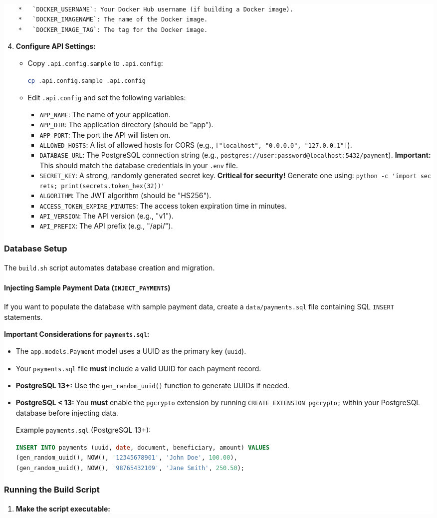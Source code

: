         *   `DOCKER_USERNAME`: Your Docker Hub username (if building a Docker image).
        *   `DOCKER_IMAGENAME`: The name of the Docker image.
        *   `DOCKER_IMAGE_TAG`: The tag for the Docker image.

4.  **Configure API Settings:**

    *   Copy `.api.config.sample` to `.api.config`:

        ```bash
        cp .api.config.sample .api.config
        ```

    *   Edit `.api.config` and set the following variables:

        *   `APP_NAME`: The name of your application.
        *   `APP_DIR`: The application directory (should be "app").
        *   `APP_PORT`: The port the API will listen on.
        *   `ALLOWED_HOSTS`: A list of allowed hosts for CORS (e.g., `["localhost", "0.0.0.0", "127.0.0.1"]`).
        *   `DATABASE_URL`: The PostgreSQL connection string (e.g., `postgres://user:password@localhost:5432/payment`).  **Important:** This should match the database credentials in your `.env` file.
        *   `SECRET_KEY`: A strong, randomly generated secret key.  **Critical for security!** Generate one using: `python -c 'import secrets; print(secrets.token_hex(32))'`
        *   `ALGORITHM`: The JWT algorithm (should be "HS256").
        *   `ACCESS_TOKEN_EXPIRE_MINUTES`: The access token expiration time in minutes.
        *   `API_VERSION`: The API version (e.g., "v1").
        *   `API_PREFIX`: The API prefix (e.g., "/api/").

### Database Setup

The `build.sh` script automates database creation and migration.

#### Injecting Sample Payment Data (`INJECT_PAYMENTS`)

If you want to populate the database with sample payment data, create a `data/payments.sql` file containing SQL `INSERT` statements.

**Important Considerations for `payments.sql`:**

*   The `app.models.Payment` model uses a UUID as the primary key (`uuid`).
*   Your `payments.sql` file **must** include a valid UUID for each payment record.
*   **PostgreSQL 13+:** Use the `gen_random_uuid()` function to generate UUIDs if needed.
*   **PostgreSQL < 13:**  You **must** enable the `pgcrypto` extension by running `CREATE EXTENSION pgcrypto;` within your PostgreSQL database before injecting data.

    Example `payments.sql` (PostgreSQL 13+):

    ```sql
    INSERT INTO payments (uuid, date, document, beneficiary, amount) VALUES
    (gen_random_uuid(), NOW(), '12345678901', 'John Doe', 100.00),
    (gen_random_uuid(), NOW(), '98765432109', 'Jane Smith', 250.50);
    ```

### Running the Build Script

1.  **Make the script executable:**
